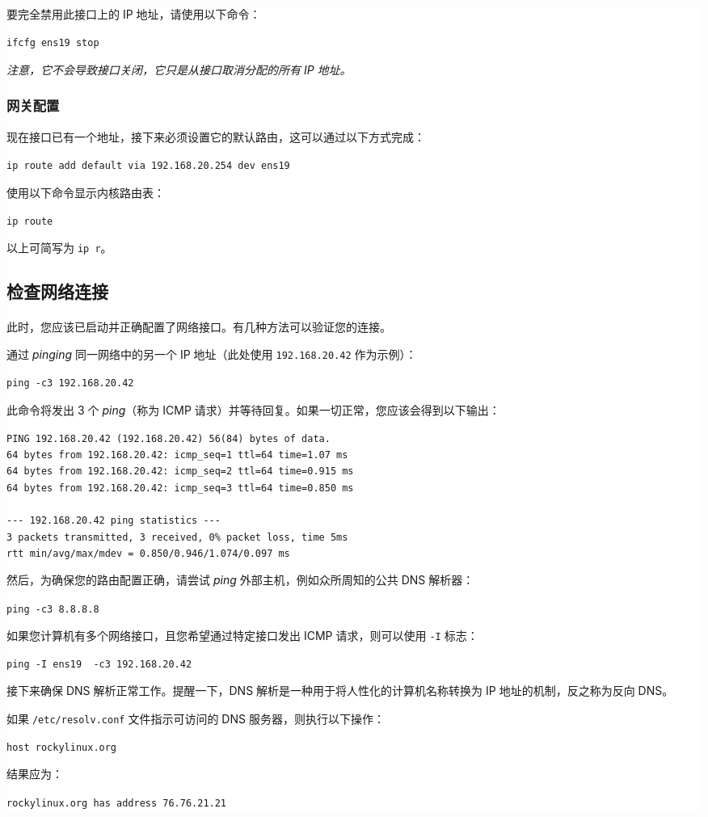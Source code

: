 要完全禁用此接口上的 IP 地址，请使用以下命令：

	ifcfg ens19 stop

*注意，它不会导致接口关闭，它只是从接口取消分配的所有 IP 地址。*

### 网关配置

现在接口已有一个地址，接下来必须设置它的默认路由，这可以通过以下方式完成：

	ip route add default via 192.168.20.254 dev ens19

使用以下命令显示内核路由表：

	ip route

以上可简写为 `ip r`。

## 检查网络连接

此时，您应该已启动并正确配置了网络接口。有几种方法可以验证您的连接。

通过 *pinging* 同一网络中的另一个 IP 地址（此处使用 `192.168.20.42` 作为示例）：

	ping -c3 192.168.20.42

此命令将发出 3 个 *ping*（称为 ICMP 请求）并等待回复。如果一切正常，您应该会得到以下输出：

	PING 192.168.20.42 (192.168.20.42) 56(84) bytes of data.
	64 bytes from 192.168.20.42: icmp_seq=1 ttl=64 time=1.07 ms
	64 bytes from 192.168.20.42: icmp_seq=2 ttl=64 time=0.915 ms
	64 bytes from 192.168.20.42: icmp_seq=3 ttl=64 time=0.850 ms

	--- 192.168.20.42 ping statistics ---
	3 packets transmitted, 3 received, 0% packet loss, time 5ms
	rtt min/avg/max/mdev = 0.850/0.946/1.074/0.097 ms

然后，为确保您的路由配置正确，请尝试 *ping* 外部主机，例如众所周知的公共 DNS 解析器：

	ping -c3 8.8.8.8

如果您计算机有多个网络接口，且您希望通过特定接口发出 ICMP 请求，则可以使用 `-I` 标志：

	ping -I ens19  -c3 192.168.20.42

接下来确保 DNS 解析正常工作。提醒一下，DNS 解析是一种用于将人性化的计算机名称转换为 IP 地址的机制，反之称为反向 DNS。

如果 `/etc/resolv.conf` 文件指示可访问的 DNS 服务器，则执行以下操作：

	host rockylinux.org

结果应为：

	rockylinux.org has address 76.76.21.21

